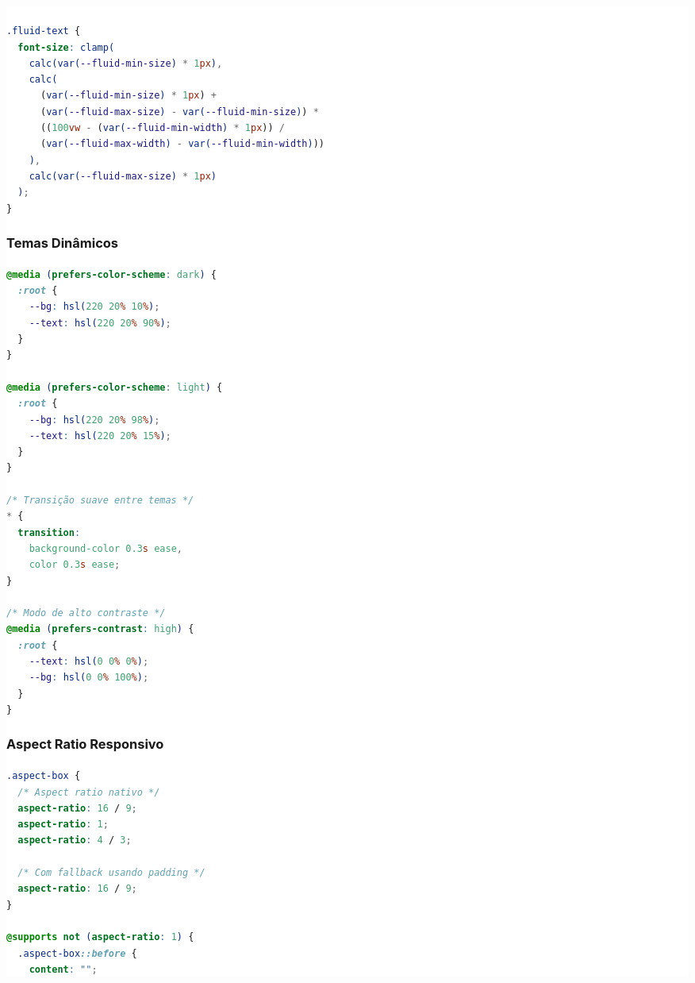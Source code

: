 ```css

.fluid-text {
  font-size: clamp(
    calc(var(--fluid-min-size) * 1px),
    calc(
      (var(--fluid-min-size) * 1px) + 
      (var(--fluid-max-size) - var(--fluid-min-size)) * 
      ((100vw - (var(--fluid-min-width) * 1px)) / 
      (var(--fluid-max-width) - var(--fluid-min-width)))
    ),
    calc(var(--fluid-max-size) * 1px)
  );
}
```

### Temas Dinâmicos

```css
@media (prefers-color-scheme: dark) {
  :root {
    --bg: hsl(220 20% 10%);
    --text: hsl(220 20% 90%);
  }
}

@media (prefers-color-scheme: light) {
  :root {
    --bg: hsl(220 20% 98%);
    --text: hsl(220 20% 15%);
  }
}

/* Transição suave entre temas */
* {
  transition: 
    background-color 0.3s ease,
    color 0.3s ease;
}

/* Modo de alto contraste */
@media (prefers-contrast: high) {
  :root {
    --text: hsl(0 0% 0%);
    --bg: hsl(0 0% 100%);
  }
}
```

### Aspect Ratio Responsivo

```css
.aspect-box {
  /* Aspect ratio nativo */
  aspect-ratio: 16 / 9;
  aspect-ratio: 1;
  aspect-ratio: 4 / 3;
  
  /* Com fallback usando padding */
  aspect-ratio: 16 / 9;
}

@supports not (aspect-ratio: 1) {
  .aspect-box::before {
    content: "";
```